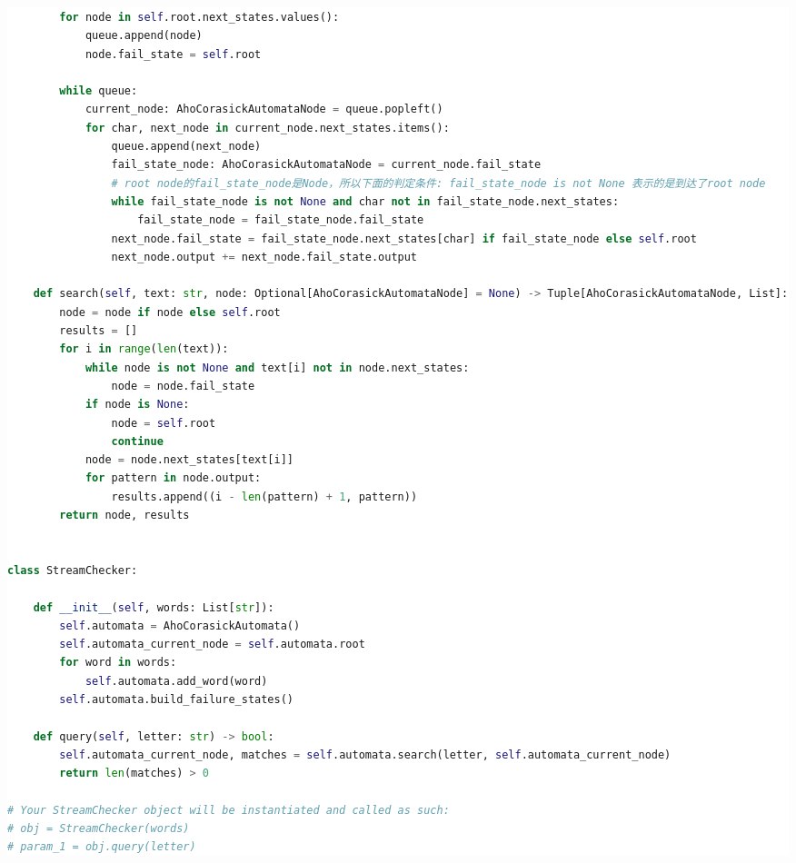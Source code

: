 ```Python
        for node in self.root.next_states.values():
            queue.append(node)
            node.fail_state = self.root

        while queue:
            current_node: AhoCorasickAutomataNode = queue.popleft()
            for char, next_node in current_node.next_states.items():
                queue.append(next_node)
                fail_state_node: AhoCorasickAutomataNode = current_node.fail_state
                # root node的fail_state_node是Node，所以下面的判定条件: fail_state_node is not None 表示的是到达了root node
                while fail_state_node is not None and char not in fail_state_node.next_states:
                    fail_state_node = fail_state_node.fail_state
                next_node.fail_state = fail_state_node.next_states[char] if fail_state_node else self.root
                next_node.output += next_node.fail_state.output

    def search(self, text: str, node: Optional[AhoCorasickAutomataNode] = None) -> Tuple[AhoCorasickAutomataNode, List]:
        node = node if node else self.root
        results = []
        for i in range(len(text)):
            while node is not None and text[i] not in node.next_states:
                node = node.fail_state
            if node is None:
                node = self.root
                continue
            node = node.next_states[text[i]]
            for pattern in node.output:
                results.append((i - len(pattern) + 1, pattern))
        return node, results


class StreamChecker:

    def __init__(self, words: List[str]):
        self.automata = AhoCorasickAutomata()
        self.automata_current_node = self.automata.root
        for word in words:
            self.automata.add_word(word)
        self.automata.build_failure_states()

    def query(self, letter: str) -> bool:
        self.automata_current_node, matches = self.automata.search(letter, self.automata_current_node)
        return len(matches) > 0

# Your StreamChecker object will be instantiated and called as such:
# obj = StreamChecker(words)
# param_1 = obj.query(letter)

```
